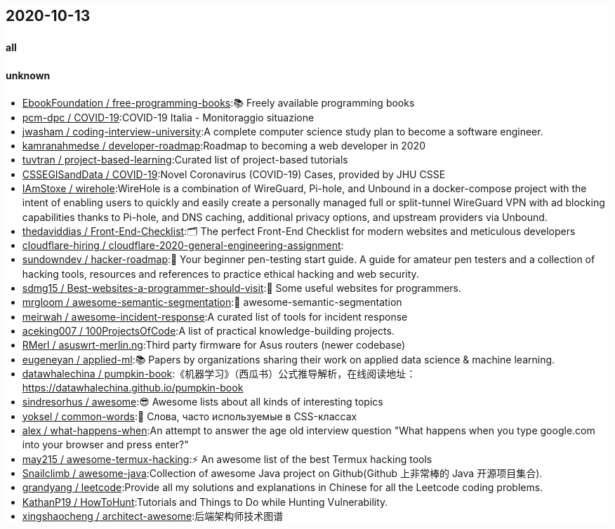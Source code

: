 ## 2020-10-13

#### all

#### unknown
* [EbookFoundation / free-programming-books](https://github.com/EbookFoundation/free-programming-books):📚 Freely available programming books
* [pcm-dpc / COVID-19](https://github.com/pcm-dpc/COVID-19):COVID-19 Italia - Monitoraggio situazione
* [jwasham / coding-interview-university](https://github.com/jwasham/coding-interview-university):A complete computer science study plan to become a software engineer.
* [kamranahmedse / developer-roadmap](https://github.com/kamranahmedse/developer-roadmap):Roadmap to becoming a web developer in 2020
* [tuvtran / project-based-learning](https://github.com/tuvtran/project-based-learning):Curated list of project-based tutorials
* [CSSEGISandData / COVID-19](https://github.com/CSSEGISandData/COVID-19):Novel Coronavirus (COVID-19) Cases, provided by JHU CSSE
* [IAmStoxe / wirehole](https://github.com/IAmStoxe/wirehole):WireHole is a combination of WireGuard, Pi-hole, and Unbound in a docker-compose project with the intent of enabling users to quickly and easily create a personally managed full or split-tunnel WireGuard VPN with ad blocking capabilities thanks to Pi-hole, and DNS caching, additional privacy options, and upstream providers via Unbound.
* [thedaviddias / Front-End-Checklist](https://github.com/thedaviddias/Front-End-Checklist):🗂 The perfect Front-End Checklist for modern websites and meticulous developers
* [cloudflare-hiring / cloudflare-2020-general-engineering-assignment](https://github.com/cloudflare-hiring/cloudflare-2020-general-engineering-assignment):
* [sundowndev / hacker-roadmap](https://github.com/sundowndev/hacker-roadmap):📌 Your beginner pen-testing start guide. A guide for amateur pen testers and a collection of hacking tools, resources and references to practice ethical hacking and web security.
* [sdmg15 / Best-websites-a-programmer-should-visit](https://github.com/sdmg15/Best-websites-a-programmer-should-visit):🔗 Some useful websites for programmers.
* [mrgloom / awesome-semantic-segmentation](https://github.com/mrgloom/awesome-semantic-segmentation):🤘 awesome-semantic-segmentation
* [meirwah / awesome-incident-response](https://github.com/meirwah/awesome-incident-response):A curated list of tools for incident response
* [aceking007 / 100ProjectsOfCode](https://github.com/aceking007/100ProjectsOfCode):A list of practical knowledge-building projects.
* [RMerl / asuswrt-merlin.ng](https://github.com/RMerl/asuswrt-merlin.ng):Third party firmware for Asus routers (newer codebase)
* [eugeneyan / applied-ml](https://github.com/eugeneyan/applied-ml):📚 Papers by organizations sharing their work on applied data science & machine learning.
* [datawhalechina / pumpkin-book](https://github.com/datawhalechina/pumpkin-book):《机器学习》（西瓜书）公式推导解析，在线阅读地址： https://datawhalechina.github.io/pumpkin-book
* [sindresorhus / awesome](https://github.com/sindresorhus/awesome):😎 Awesome lists about all kinds of interesting topics
* [yoksel / common-words](https://github.com/yoksel/common-words):🧐 Слова, часто используемые в CSS-классах
* [alex / what-happens-when](https://github.com/alex/what-happens-when):An attempt to answer the age old interview question "What happens when you type google.com into your browser and press enter?"
* [may215 / awesome-termux-hacking](https://github.com/may215/awesome-termux-hacking):⚡️ An awesome list of the best Termux hacking tools
* [Snailclimb / awesome-java](https://github.com/Snailclimb/awesome-java):Collection of awesome Java project on Github(Github 上非常棒的 Java 开源项目集合).
* [grandyang / leetcode](https://github.com/grandyang/leetcode):Provide all my solutions and explanations in Chinese for all the Leetcode coding problems.
* [KathanP19 / HowToHunt](https://github.com/KathanP19/HowToHunt):Tutorials and Things to Do while Hunting Vulnerability.
* [xingshaocheng / architect-awesome](https://github.com/xingshaocheng/architect-awesome):后端架构师技术图谱
